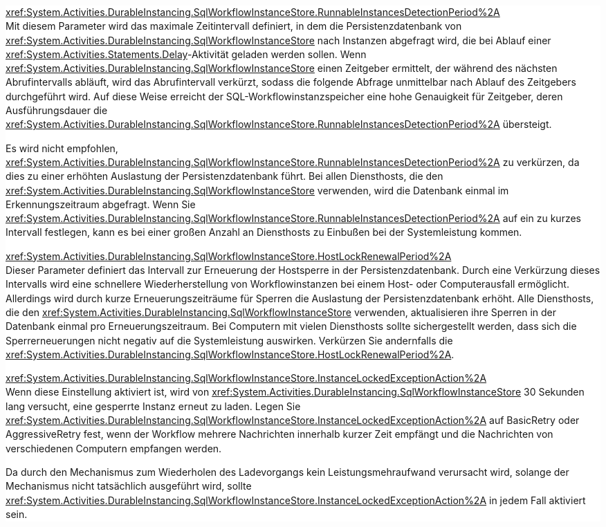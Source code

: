  <xref:System.Activities.DurableInstancing.SqlWorkflowInstanceStore.RunnableInstancesDetectionPeriod%2A>  
 Mit diesem Parameter wird das maximale Zeitintervall definiert, in dem die Persistenzdatenbank von <xref:System.Activities.DurableInstancing.SqlWorkflowInstanceStore> nach Instanzen abgefragt wird, die bei Ablauf einer <xref:System.Activities.Statements.Delay>-Aktivität geladen werden sollen. Wenn <xref:System.Activities.DurableInstancing.SqlWorkflowInstanceStore> einen Zeitgeber ermittelt, der während des nächsten Abrufintervalls abläuft, wird das Abrufintervall verkürzt, sodass die folgende Abfrage unmittelbar nach Ablauf des Zeitgebers durchgeführt wird. Auf diese Weise erreicht der SQL-Workflowinstanzspeicher eine hohe Genauigkeit für Zeitgeber, deren Ausführungsdauer die <xref:System.Activities.DurableInstancing.SqlWorkflowInstanceStore.RunnableInstancesDetectionPeriod%2A> übersteigt.  
  
 Es wird nicht empfohlen, <xref:System.Activities.DurableInstancing.SqlWorkflowInstanceStore.RunnableInstancesDetectionPeriod%2A> zu verkürzen, da dies zu einer erhöhten Auslastung der Persistenzdatenbank führt. Bei allen Diensthosts, die den <xref:System.Activities.DurableInstancing.SqlWorkflowInstanceStore> verwenden, wird die Datenbank einmal im Erkennungszeitraum abgefragt. Wenn Sie <xref:System.Activities.DurableInstancing.SqlWorkflowInstanceStore.RunnableInstancesDetectionPeriod%2A> auf ein zu kurzes Intervall festlegen, kann es bei einer großen Anzahl an Diensthosts zu Einbußen bei der Systemleistung kommen.  
  
 <xref:System.Activities.DurableInstancing.SqlWorkflowInstanceStore.HostLockRenewalPeriod%2A>  
 Dieser Parameter definiert das Intervall zur Erneuerung der Hostsperre in der Persistenzdatenbank. Durch eine Verkürzung dieses Intervalls wird eine schnellere Wiederherstellung von Workflowinstanzen bei einem Host- oder Computerausfall ermöglicht. Allerdings wird durch kurze Erneuerungszeiträume für Sperren die Auslastung der Persistenzdatenbank erhöht. Alle Diensthosts, die den <xref:System.Activities.DurableInstancing.SqlWorkflowInstanceStore> verwenden, aktualisieren ihre Sperren in der Datenbank einmal pro Erneuerungszeitraum. Bei Computern mit vielen Diensthosts sollte sichergestellt werden, dass sich die Sperrerneuerungen nicht negativ auf die Systemleistung auswirken. Verkürzen Sie andernfalls die <xref:System.Activities.DurableInstancing.SqlWorkflowInstanceStore.HostLockRenewalPeriod%2A>.  
  
 <xref:System.Activities.DurableInstancing.SqlWorkflowInstanceStore.InstanceLockedExceptionAction%2A>  
 Wenn diese Einstellung aktiviert ist, wird von <xref:System.Activities.DurableInstancing.SqlWorkflowInstanceStore> 30 Sekunden lang versucht, eine gesperrte Instanz erneut zu laden. Legen Sie <xref:System.Activities.DurableInstancing.SqlWorkflowInstanceStore.InstanceLockedExceptionAction%2A> auf BasicRetry oder AggressiveRetry fest, wenn der Workflow mehrere Nachrichten innerhalb kurzer Zeit empfängt und die Nachrichten von verschiedenen Computern empfangen werden.  
  
 Da durch den Mechanismus zum Wiederholen des Ladevorgangs kein Leistungsmehraufwand verursacht wird, solange der Mechanismus nicht tatsächlich ausgeführt wird, sollte <xref:System.Activities.DurableInstancing.SqlWorkflowInstanceStore.InstanceLockedExceptionAction%2A> in jedem Fall aktiviert sein.
